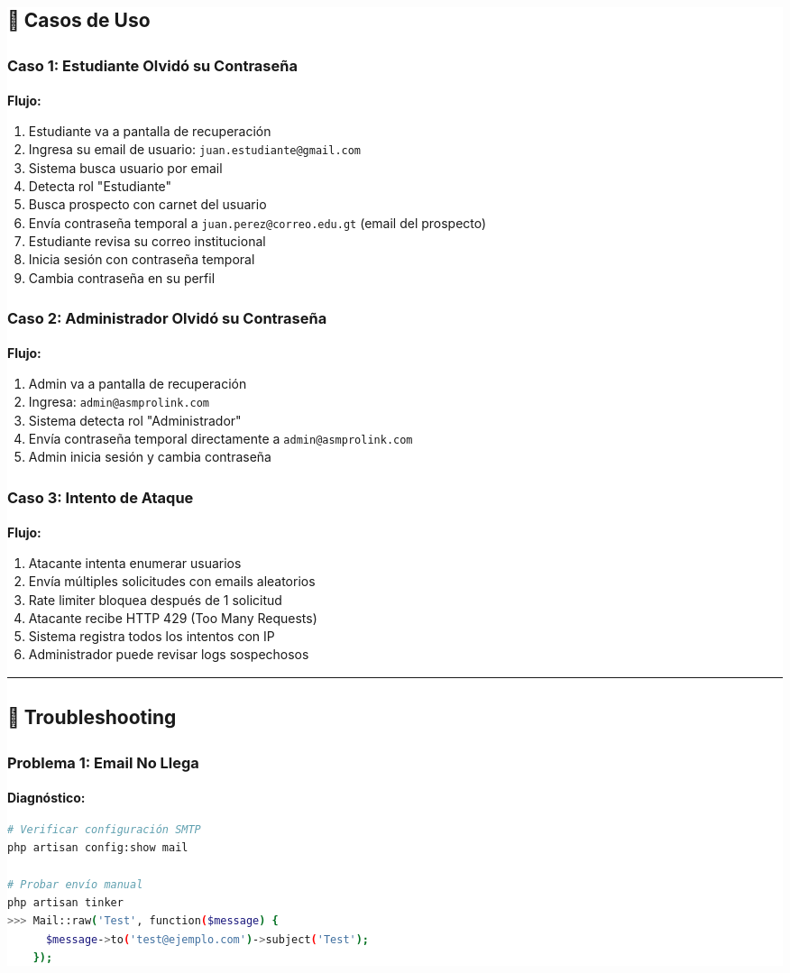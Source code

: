 
## 📝 Casos de Uso

### Caso 1: Estudiante Olvidó su Contraseña

**Flujo:**
1. Estudiante va a pantalla de recuperación
2. Ingresa su email de usuario: `juan.estudiante@gmail.com`
3. Sistema busca usuario por email
4. Detecta rol "Estudiante"
5. Busca prospecto con carnet del usuario
6. Envía contraseña temporal a `juan.perez@correo.edu.gt` (email del prospecto)
7. Estudiante revisa su correo institucional
8. Inicia sesión con contraseña temporal
9. Cambia contraseña en su perfil

### Caso 2: Administrador Olvidó su Contraseña

**Flujo:**
1. Admin va a pantalla de recuperación
2. Ingresa: `admin@asmprolink.com`
3. Sistema detecta rol "Administrador"
4. Envía contraseña temporal directamente a `admin@asmprolink.com`
5. Admin inicia sesión y cambia contraseña

### Caso 3: Intento de Ataque

**Flujo:**
1. Atacante intenta enumerar usuarios
2. Envía múltiples solicitudes con emails aleatorios
3. Rate limiter bloquea después de 1 solicitud
4. Atacante recibe HTTP 429 (Too Many Requests)
5. Sistema registra todos los intentos con IP
6. Administrador puede revisar logs sospechosos

---

## 🚨 Troubleshooting

### Problema 1: Email No Llega

**Diagnóstico:**
```bash
# Verificar configuración SMTP
php artisan config:show mail

# Probar envío manual
php artisan tinker
>>> Mail::raw('Test', function($message) {
      $message->to('test@ejemplo.com')->subject('Test');
    });
```
